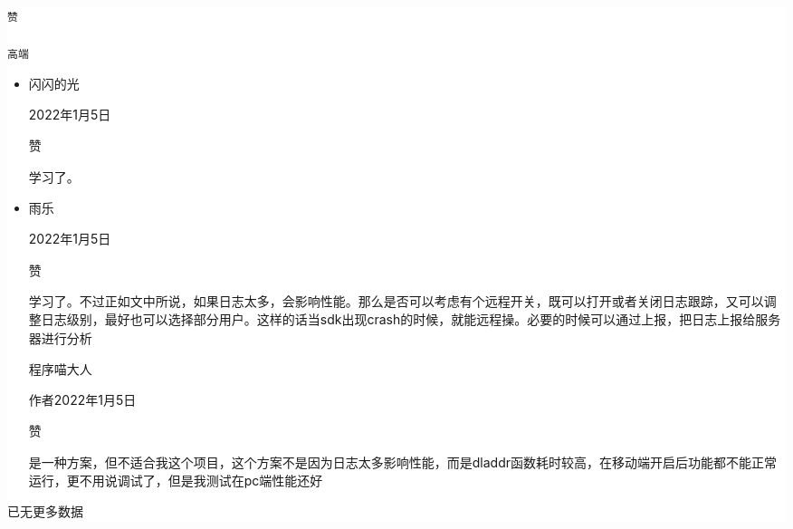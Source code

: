     赞
    
    高端
    
- 闪闪的光
    
    2022年1月5日
    
    赞
    
    学习了。
    
- 雨乐
    
    2022年1月5日
    
    赞
    
    学习了。不过正如文中所说，如果日志太多，会影响性能。那么是否可以考虑有个远程开关，既可以打开或者关闭日志跟踪，又可以调整日志级别，最好也可以选择部分用户。这样的话当sdk出现crash的时候，就能远程操。必要的时候可以通过上报，把日志上报给服务器进行分析
    
    程序喵大人
    
    作者2022年1月5日
    
    赞
    
    是一种方案，但不适合我这个项目，这个方案不是因为日志太多影响性能，而是dladdr函数耗时较高，在移动端开启后功能都不能正常运行，更不用说调试了，但是我测试在pc端性能还好
    

已无更多数据
